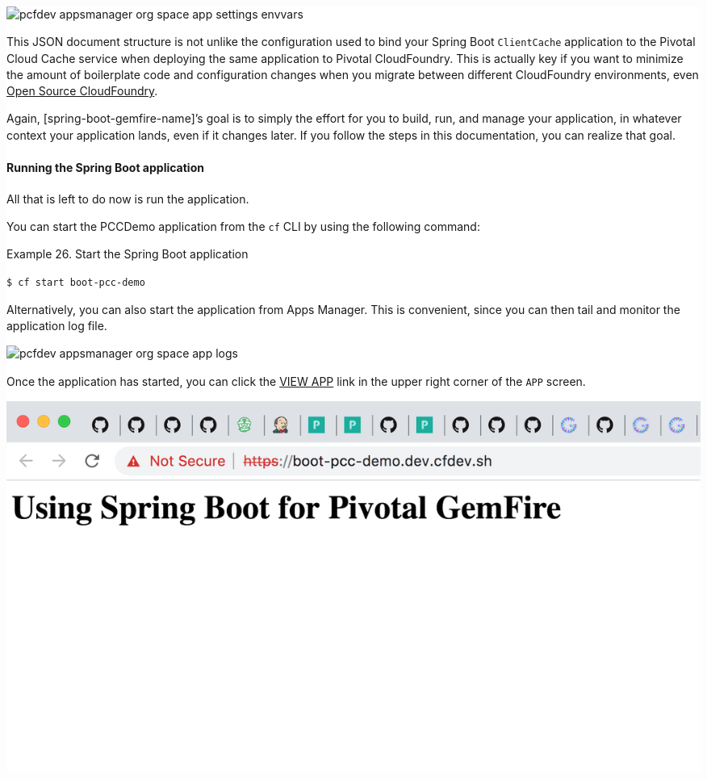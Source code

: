 ![pcfdev appsmanager org space app settings
envvars](./images/pcfdev-appsmanager-org-space-app-settings-envvars.png)

This JSON document structure is not unlike the configuration used to
bind your Spring Boot `ClientCache` application to the Pivotal Cloud
Cache service when deploying the same application to Pivotal
CloudFoundry. This is actually key if you want to minimize the amount of
boilerplate code and configuration changes when you migrate between
different CloudFoundry environments, even [Open Source
CloudFoundry](https://www.cloudfoundry.org/).

Again, [spring-boot-gemfire-name]’s goal is to simply the effort for you to build, run, and
manage your application, in whatever context your application lands,
even if it changes later. If you follow the steps in this documentation,
you can realize that goal.

#### Running the Spring Boot application

All that is left to do now is run the application.

You can start the PCCDemo application from the `cf` CLI by using the
following command:

Example 26. Start the Spring Boot application


``` highlight
$ cf start boot-pcc-demo
```

Alternatively, you can also start the application from Apps Manager.
This is convenient, since you can then tail and monitor the application
log file.

![pcfdev appsmanager org space app
logs](./images/pcfdev-appsmanager-org-space-app-logs.png)

Once the application has started, you can click the [VIEW
APP](https://boot-pcc-demo.dev.cfdev.sh/) link in the upper right corner
of the `APP` screen.

![PCCDemo app screenshot](./images/PCCDemo-app-screenshot.png)
